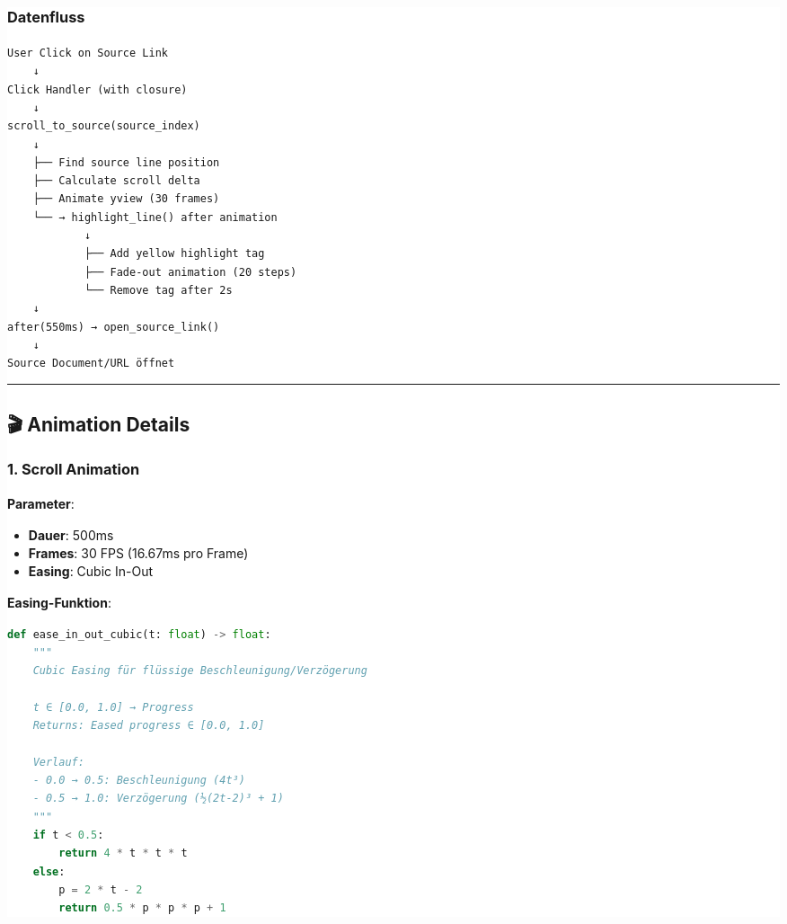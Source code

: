 ### Datenfluss

```
User Click on Source Link
    ↓
Click Handler (with closure)
    ↓
scroll_to_source(source_index)
    ↓
    ├── Find source line position
    ├── Calculate scroll delta
    ├── Animate yview (30 frames)
    └── → highlight_line() after animation
            ↓
            ├── Add yellow highlight tag
            ├── Fade-out animation (20 steps)
            └── Remove tag after 2s
    ↓
after(550ms) → open_source_link()
    ↓
Source Document/URL öffnet
```

---

## 🎬 Animation Details

### 1. Scroll Animation

**Parameter**:
- **Dauer**: 500ms
- **Frames**: 30 FPS (16.67ms pro Frame)
- **Easing**: Cubic In-Out

**Easing-Funktion**:
```python
def ease_in_out_cubic(t: float) -> float:
    """
    Cubic Easing für flüssige Beschleunigung/Verzögerung
    
    t ∈ [0.0, 1.0] → Progress
    Returns: Eased progress ∈ [0.0, 1.0]
    
    Verlauf:
    - 0.0 → 0.5: Beschleunigung (4t³)
    - 0.5 → 1.0: Verzögerung (½(2t-2)³ + 1)
    """
    if t < 0.5:
        return 4 * t * t * t
    else:
        p = 2 * t - 2
        return 0.5 * p * p * p + 1
```

